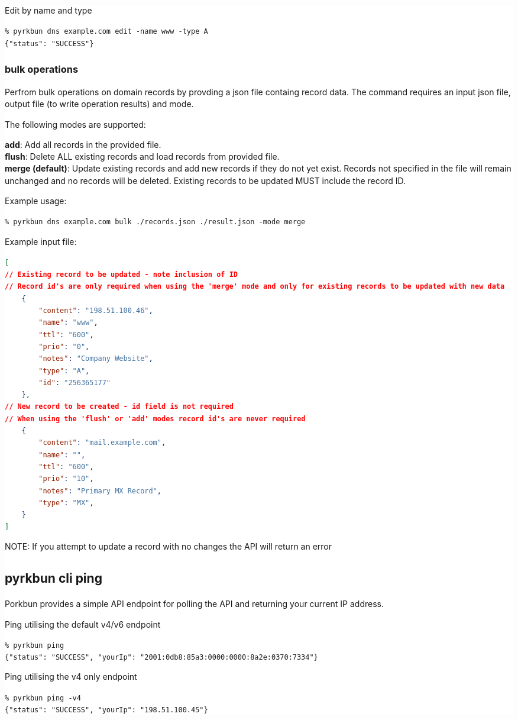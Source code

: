 Edit by name and type
```
% pyrkbun dns example.com edit -name www -type A
{"status": "SUCCESS"}
```
### bulk operations
Perfrom bulk operations on domain records by provding a json file containg record data. The command requires an input json file, output file (to write operation results) and mode.

The following modes are supported:

**add**: Add all records in the provided file.  
**flush**: Delete ALL existing records and load records from provided file.  
**merge (default)**: Update existing records and add new records if they do not yet exist. Records not specified in the file will remain unchanged and no records will be deleted. Existing records to be updated MUST include the record ID.

Example usage:
```
% pyrkbun dns example.com bulk ./records.json ./result.json -mode merge
```

Example input file:
```json
[
// Existing record to be updated - note inclusion of ID
// Record id's are only required when using the 'merge' mode and only for existing records to be updated with new data
    {
        "content": "198.51.100.46",
        "name": "www",
        "ttl": "600",
        "prio": "0",
        "notes": "Company Website",
        "type": "A",
        "id": "256365177"
    },
// New record to be created - id field is not required
// When using the 'flush' or 'add' modes record id's are never required
    {
        "content": "mail.example.com",
        "name": "",
        "ttl": "600",
        "prio": "10",
        "notes": "Primary MX Record",
        "type": "MX",
    }
]
```
NOTE: If you attempt to update a record with no changes the API will return an error
## pyrkbun cli ping
Porkbun provides a simple API endpoint for polling the API and returning your current IP address.

Ping utilising the default v4/v6 endpoint

```
% pyrkbun ping
{"status": "SUCCESS", "yourIp": "2001:0db8:85a3:0000:0000:8a2e:0370:7334"}
```
Ping utilising the v4 only endpoint
```
% pyrkbun ping -v4
{"status": "SUCCESS", "yourIp": "198.51.100.45"}
```
